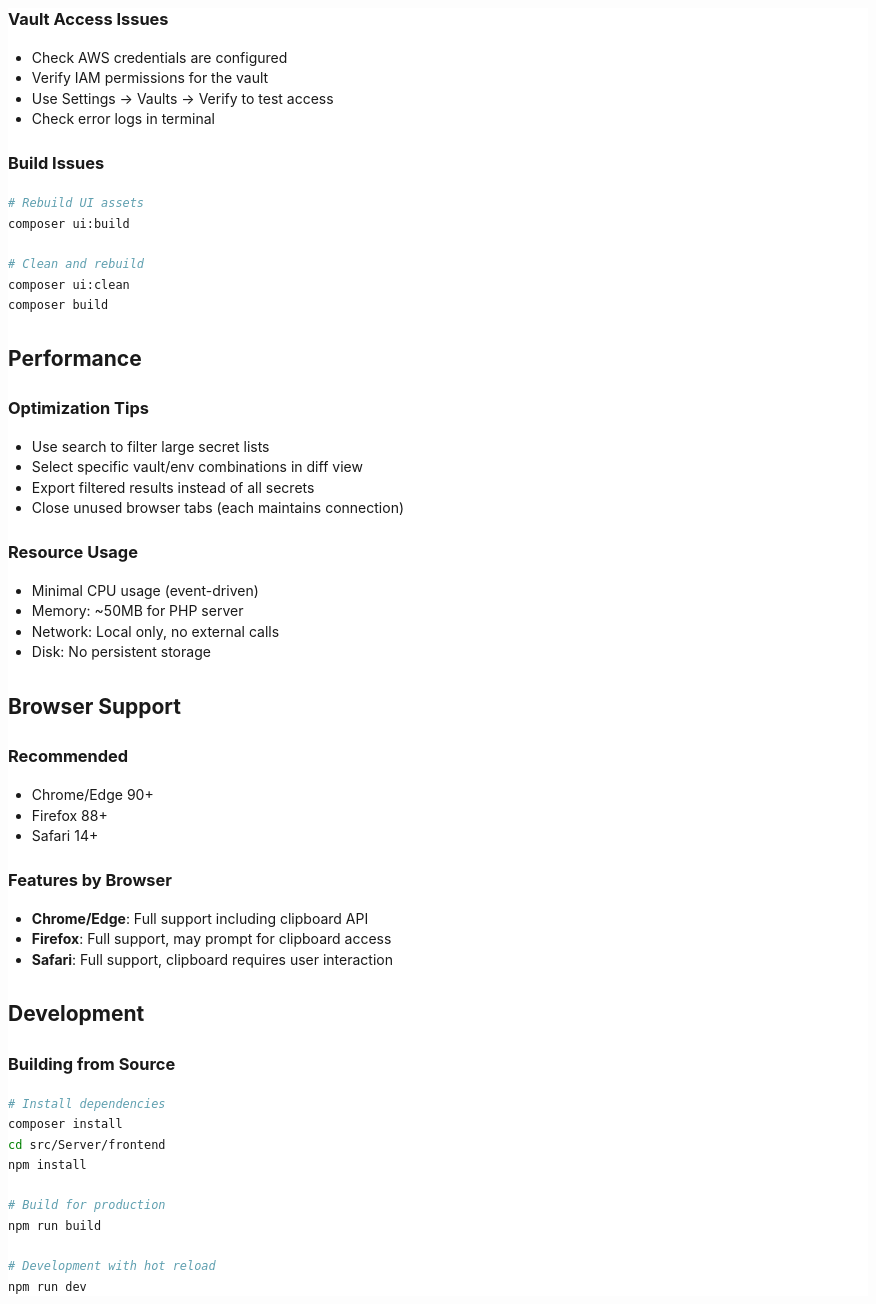 ### Vault Access Issues
- Check AWS credentials are configured
- Verify IAM permissions for the vault
- Use Settings → Vaults → Verify to test access
- Check error logs in terminal

### Build Issues
```bash
# Rebuild UI assets
composer ui:build

# Clean and rebuild
composer ui:clean
composer build
```

## Performance

### Optimization Tips
- Use search to filter large secret lists
- Select specific vault/env combinations in diff view
- Export filtered results instead of all secrets
- Close unused browser tabs (each maintains connection)

### Resource Usage
- Minimal CPU usage (event-driven)
- Memory: ~50MB for PHP server
- Network: Local only, no external calls
- Disk: No persistent storage

## Browser Support

### Recommended
- Chrome/Edge 90+
- Firefox 88+
- Safari 14+

### Features by Browser
- **Chrome/Edge**: Full support including clipboard API
- **Firefox**: Full support, may prompt for clipboard access
- **Safari**: Full support, clipboard requires user interaction

## Development

### Building from Source
```bash
# Install dependencies
composer install
cd src/Server/frontend
npm install

# Build for production
npm run build

# Development with hot reload
npm run dev
```
